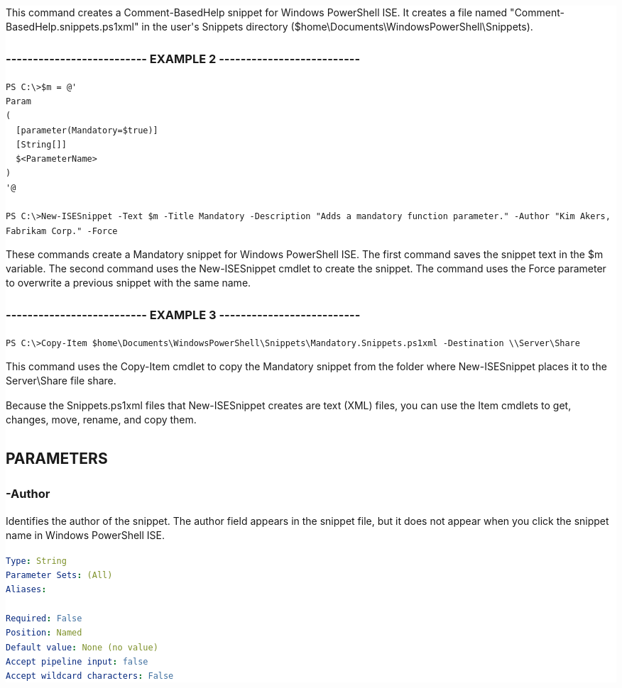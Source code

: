 This command creates a Comment-BasedHelp snippet for Windows PowerShell ISE.
It creates a file named "Comment-BasedHelp.snippets.ps1xml" in the user's Snippets directory \($home\Documents\WindowsPowerShell\Snippets\).

### -------------------------- EXAMPLE 2 --------------------------
```
PS C:\>$m = @'
Param
(
  [parameter(Mandatory=$true)]
  [String[]]
  $<ParameterName>
)
'@

PS C:\>New-ISESnippet -Text $m -Title Mandatory -Description "Adds a mandatory function parameter." -Author "Kim Akers, Fabrikam Corp." -Force
```

These commands create a Mandatory snippet for Windows PowerShell ISE.
The first command saves the snippet text in the $m variable.
The second command uses the New-ISESnippet cmdlet to create the snippet.
The command uses the Force parameter to overwrite a previous snippet with the same name.

### -------------------------- EXAMPLE 3 --------------------------
```
PS C:\>Copy-Item $home\Documents\WindowsPowerShell\Snippets\Mandatory.Snippets.ps1xml -Destination \\Server\Share
```

This command uses the Copy-Item cmdlet to copy the Mandatory snippet from the folder where New-ISESnippet places it to the Server\Share file share.

Because the Snippets.ps1xml files that New-ISESnippet creates are text \(XML\) files, you can use the Item cmdlets to get, changes, move, rename, and copy them.

## PARAMETERS

### -Author
Identifies the author of the snippet.
The author field appears in the snippet file, but it does not appear when you click the snippet name in Windows PowerShell ISE.

```yaml
Type: String
Parameter Sets: (All)
Aliases: 

Required: False
Position: Named
Default value: None (no value)
Accept pipeline input: false
Accept wildcard characters: False
```
